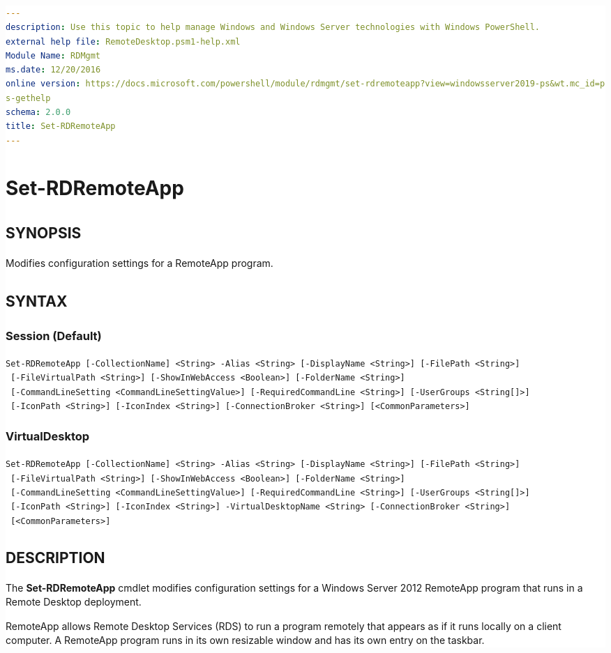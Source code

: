 ```yaml
---
description: Use this topic to help manage Windows and Windows Server technologies with Windows PowerShell.
external help file: RemoteDesktop.psm1-help.xml
Module Name: RDMgmt
ms.date: 12/20/2016
online version: https://docs.microsoft.com/powershell/module/rdmgmt/set-rdremoteapp?view=windowsserver2019-ps&wt.mc_id=ps-gethelp
schema: 2.0.0
title: Set-RDRemoteApp
---
```


# Set-RDRemoteApp

## SYNOPSIS
Modifies configuration settings for a RemoteApp program.

## SYNTAX

### Session (Default)
```
Set-RDRemoteApp [-CollectionName] <String> -Alias <String> [-DisplayName <String>] [-FilePath <String>]
 [-FileVirtualPath <String>] [-ShowInWebAccess <Boolean>] [-FolderName <String>]
 [-CommandLineSetting <CommandLineSettingValue>] [-RequiredCommandLine <String>] [-UserGroups <String[]>]
 [-IconPath <String>] [-IconIndex <String>] [-ConnectionBroker <String>] [<CommonParameters>]
```

### VirtualDesktop
```
Set-RDRemoteApp [-CollectionName] <String> -Alias <String> [-DisplayName <String>] [-FilePath <String>]
 [-FileVirtualPath <String>] [-ShowInWebAccess <Boolean>] [-FolderName <String>]
 [-CommandLineSetting <CommandLineSettingValue>] [-RequiredCommandLine <String>] [-UserGroups <String[]>]
 [-IconPath <String>] [-IconIndex <String>] -VirtualDesktopName <String> [-ConnectionBroker <String>]
 [<CommonParameters>]
```

## DESCRIPTION
The **Set-RDRemoteApp** cmdlet modifies configuration settings for a Windows Server 2012 RemoteApp program that runs in a Remote Desktop deployment.

RemoteApp allows Remote Desktop Services (RDS) to run a program remotely that appears as if it runs locally on a client computer.
A RemoteApp program runs in its own resizable window and has its own entry on the taskbar.
